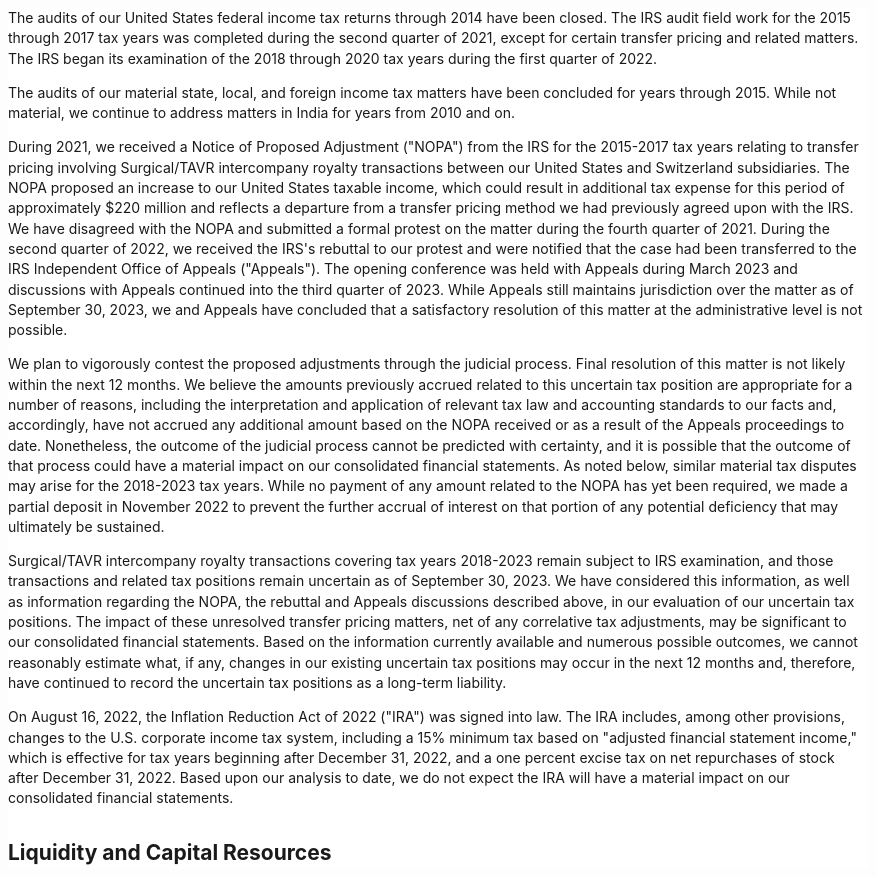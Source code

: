 The audits of our United States federal income tax returns through 2014 have been closed. The IRS audit field work for the 2015 through 2017 tax years was completed during the second quarter of 2021, except for certain transfer pricing and related matters. The IRS began its examination of the 2018 through 2020 tax years during the first quarter of 2022.

The audits of our material state, local, and foreign income tax matters have been concluded for years through 2015. While not material, we continue to address matters in India for years from 2010 and on.

During 2021, we received a Notice of Proposed Adjustment ("NOPA") from the IRS for the 2015-2017 tax years relating to transfer pricing involving Surgical/TAVR intercompany royalty transactions between our United States and Switzerland subsidiaries. The NOPA proposed an increase to our United States taxable income, which could result in additional tax expense for this period of approximately $220 million and reflects a departure from a transfer pricing method we had previously agreed upon with the IRS. We have disagreed with the NOPA and submitted a formal protest on the matter during the fourth quarter of 2021. During the second quarter of 2022, we received the IRS's rebuttal to our protest and were notified that the case had been transferred to the IRS Independent Office of Appeals ("Appeals"). The opening conference was held with Appeals during March 2023 and discussions with Appeals continued into the third quarter of 2023. While Appeals still maintains jurisdiction over the matter as of September 30, 2023, we and Appeals have concluded that a satisfactory resolution of this matter at the administrative level is not possible.

We plan to vigorously contest the proposed adjustments through the judicial process. Final resolution of this matter is not likely within the next 12 months. We believe the amounts previously accrued related to this uncertain tax position are appropriate for a number of reasons, including the interpretation and application of relevant tax law and accounting standards to our facts and, accordingly, have not accrued any additional amount based on the NOPA received or as a result of the Appeals proceedings to date. Nonetheless, the outcome of the judicial process cannot be predicted with certainty, and it is possible that the outcome of that process could have a material impact on our consolidated financial statements. As noted below, similar material tax disputes may arise for the 2018-2023 tax years. While no payment of any amount related to the NOPA has yet been required, we made a partial deposit in November 2022 to prevent the further accrual of interest on that portion of any potential deficiency that may ultimately be sustained.

Surgical/TAVR intercompany royalty transactions covering tax years 2018-2023 remain subject to IRS examination, and those transactions and related tax positions remain uncertain as of September 30, 2023. We have considered this information, as well as information regarding the NOPA, the rebuttal and Appeals discussions described above, in our evaluation of our uncertain tax positions. The impact of these unresolved transfer pricing matters, net of any correlative tax adjustments, may be significant to our consolidated financial statements. Based on the information currently available and numerous possible outcomes, we cannot reasonably estimate what, if any, changes in our existing uncertain tax positions may occur in the next 12 months and, therefore, have continued to record the uncertain tax positions as a long-term liability.

On August 16, 2022, the Inflation Reduction Act of 2022 ("IRA") was signed into law. The IRA includes, among other provisions, changes to the U.S. corporate income tax system, including a 15% minimum tax based on "adjusted financial statement income," which is effective for tax years beginning after December 31, 2022, and a one percent excise tax on net repurchases of stock after December 31, 2022. Based upon our analysis to date, we do not expect the IRA will have a material impact on our consolidated financial statements.

Liquidity and Capital Resources
-------------------------------
